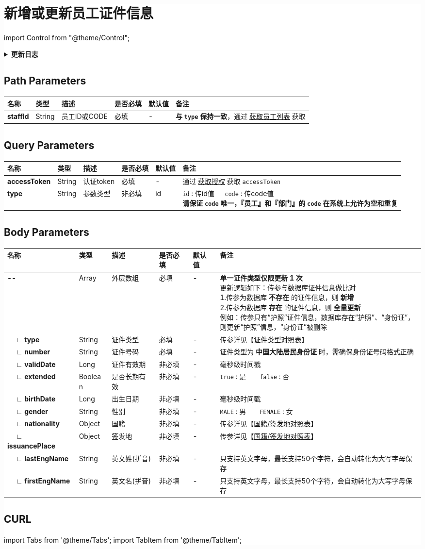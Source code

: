# 新增或更新员工证件信息

import Control from "@theme/Control";

<Control
method="POST"
url="/api/openapi/v1.1/staffs/certificate/$`staffId`"
/>

<details><summary><b>更新日志</b></summary></details>

## Path Parameters

| 名称 | 类型 | 描述 | 是否必填 | 默认值 | 备注 |
| :--- | :--- | :--- | :--- |:--- | :--- |
| **staffId** | String | 员工ID或CODE | 必填 | - | **与 `type` 保持一致**，通过 [获取员工列表](/docs/open-api/corporation/get-all-staffs) 获取 | 

## Query Parameters

| 名称 | 类型 | 描述 | 是否必填 | 默认值 | 备注 |
| :--- | :--- | :--- | :--- |:--- | :--- |
| **accessToken** | String | 认证token | 必填  | - | 通过 [获取授权](/docs/open-api/getting-started/auth) 获取 `accessToken` |
| **type**        | String | 参数类型   | 非必填 | id | `id` : 传id值 &emsp; `code` : 传code值<br/>**请保证 `code` 唯一，『员工』和『部门』的 `code` 在系统上允许为空和重复** |

## Body Parameters

| 名称                         | 类型      | 描述      | 是否必填 | 默认值 | 备注                                                                                                                                                                               |
|:---------------------------|:--------|:--------|:-----|:----|:---------------------------------------------------------------------------------------------------------------------------------------------------------------------------------|
| **--**                     | Array   | 外层数组    | 必填   | -   | **单一证件类型仅限更新 1 次**<br/>更新逻辑如下：传参与数据库证件信息做比对<br/>1.传参为数据库 **不存在** 的证件信息，则 **新增**<br/>2.传参为数据库 **存在** 的证件信息，则 **全量更新**<br/>例如：传参只有“护照”证件信息，数据库存在“护照”、“身份证”，<br/>则更新“护照”信息，“身份证”被删除<br/> |
| **&emsp; ∟ type**          | String  | 证件类型    | 必填   | -   | 传参详见【[证件类型对照表](/docs/open-api/contacts/update-certificate-byStaffId#证件类型对照表)】                                                                                                    |
| **&emsp; ∟ number**        | String  | 证件号码    | 必填   | -   | 证件类型为 **中国大陆居民身份证** 时，需确保身份证号码格式正确                                                                                                                                               |
| **&emsp; ∟ validDate**     | Long    | 证件有效期   | 非必填  | -   | 毫秒级时间戳                                                                                                                                                                           |
| **&emsp; ∟ extended**      | Boolean | 是否长期有效  | 非必填   | -   | `true` : 是&emsp;&emsp;`false` : 否                                                                                                                                                |
| **&emsp; ∟ birthDate**     | Long    | 出生日期    | 非必填   | -   | 毫秒级时间戳                                                                                                                                                                           |
| **&emsp; ∟ gender**        | String  | 性别      | 非必填   | -   | `MALE` : 男&emsp;&emsp;`FEMALE` : 女                                                                                                                                               |
| **&emsp; ∟ nationality**   | Object  | 国籍      | 非必填   | -   | 传参详见【[国籍/签发地对照表](/docs/open-api/contacts/update-certificate-byStaffId#国籍签发地对照表)】                                                                                                 |
| **&emsp; ∟ issuancePlace** | Object  | 签发地     | 非必填   | -   | 传参详见【[国籍/签发地对照表](/docs/open-api/contacts/update-certificate-byStaffId#国籍签发地对照表)】                                                                                                 |
| **&emsp; ∟ lastEngName**   | String  | 英文姓(拼音) | 非必填   | -   | 只支持英文字母，最长支持50个字符，会自动转化为大写字母保存                                                                                                                                                   |
| **&emsp; ∟ firstEngName**  | String  | 英文名(拼音) | 非必填   | -   | 只支持英文字母，最长支持50个字符，会自动转化为大写字母保存                                                                                                                                                   |

## CURL
import Tabs from '@theme/Tabs';
import TabItem from '@theme/TabItem';
